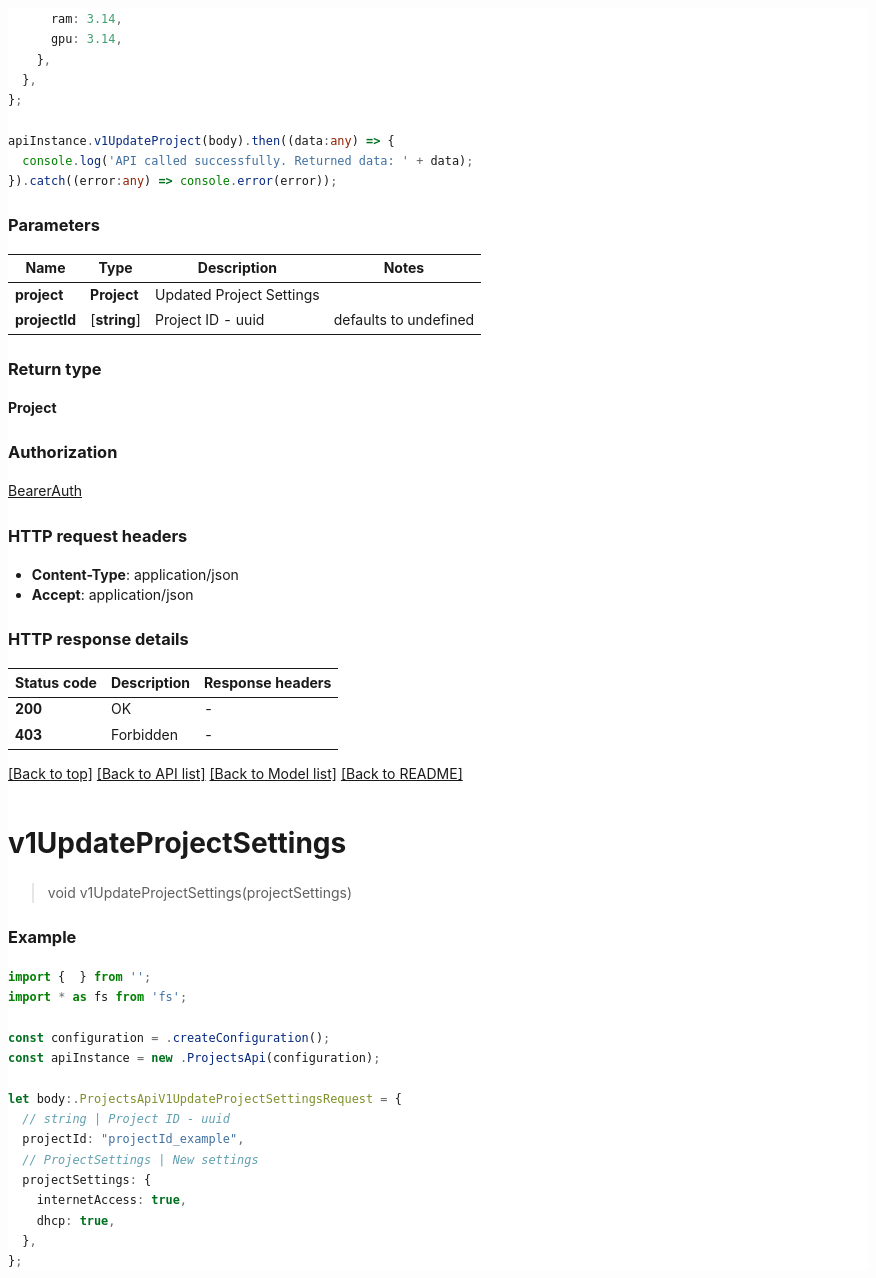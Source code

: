 ```typescript
      ram: 3.14,
      gpu: 3.14,
    },
  },
};

apiInstance.v1UpdateProject(body).then((data:any) => {
  console.log('API called successfully. Returned data: ' + data);
}).catch((error:any) => console.error(error));
```


### Parameters

Name | Type | Description  | Notes
------------- | ------------- | ------------- | -------------
 **project** | **Project**| Updated Project Settings |
 **projectId** | [**string**] | Project ID - uuid | defaults to undefined


### Return type

**Project**

### Authorization

[BearerAuth](README.md#BearerAuth)

### HTTP request headers

 - **Content-Type**: application/json
 - **Accept**: application/json


### HTTP response details
| Status code | Description | Response headers |
|-------------|-------------|------------------|
**200** | OK |  -  |
**403** | Forbidden |  -  |

[[Back to top]](#) [[Back to API list]](README.md#documentation-for-api-endpoints) [[Back to Model list]](README.md#documentation-for-models) [[Back to README]](README.md)

# **v1UpdateProjectSettings**
> void v1UpdateProjectSettings(projectSettings)


### Example


```typescript
import {  } from '';
import * as fs from 'fs';

const configuration = .createConfiguration();
const apiInstance = new .ProjectsApi(configuration);

let body:.ProjectsApiV1UpdateProjectSettingsRequest = {
  // string | Project ID - uuid
  projectId: "projectId_example",
  // ProjectSettings | New settings
  projectSettings: {
    internetAccess: true,
    dhcp: true,
  },
};
```